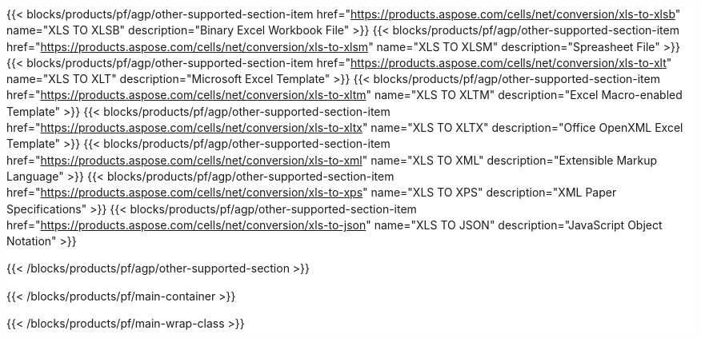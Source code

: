 {{< blocks/products/pf/agp/other-supported-section-item href="https://products.aspose.com/cells/net/conversion/xls-to-xlsb" name="XLS TO XLSB" description="Binary Excel Workbook File" >}}
{{< blocks/products/pf/agp/other-supported-section-item href="https://products.aspose.com/cells/net/conversion/xls-to-xlsm" name="XLS TO XLSM" description="Spreasheet File" >}}
{{< blocks/products/pf/agp/other-supported-section-item href="https://products.aspose.com/cells/net/conversion/xls-to-xlt" name="XLS TO XLT" description="Microsoft Excel Template" >}}
{{< blocks/products/pf/agp/other-supported-section-item href="https://products.aspose.com/cells/net/conversion/xls-to-xltm" name="XLS TO XLTM" description="Excel Macro-enabled Template" >}}
{{< blocks/products/pf/agp/other-supported-section-item href="https://products.aspose.com/cells/net/conversion/xls-to-xltx" name="XLS TO XLTX" description="Office OpenXML Excel Template" >}}
{{< blocks/products/pf/agp/other-supported-section-item href="https://products.aspose.com/cells/net/conversion/xls-to-xml" name="XLS TO XML" description="Extensible Markup Language" >}}
{{< blocks/products/pf/agp/other-supported-section-item href="https://products.aspose.com/cells/net/conversion/xls-to-xps" name="XLS TO XPS" description="XML Paper Specifications" >}}
{{< blocks/products/pf/agp/other-supported-section-item href="https://products.aspose.com/cells/net/conversion/xls-to-json" name="XLS TO JSON" description="JavaScript Object Notation" >}}

{{< /blocks/products/pf/agp/other-supported-section >}}

{{< /blocks/products/pf/main-container >}}
    
{{< /blocks/products/pf/main-wrap-class >}}